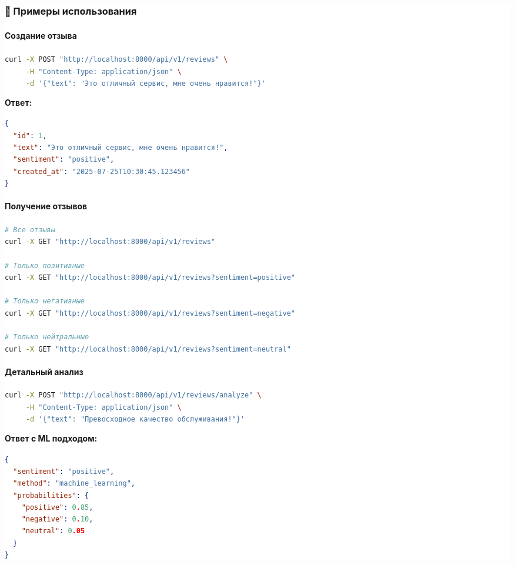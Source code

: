 ### 📝 Примеры использования

#### Создание отзыва

```bash
curl -X POST "http://localhost:8000/api/v1/reviews" \
     -H "Content-Type: application/json" \
     -d '{"text": "Это отличный сервис, мне очень нравится!"}'
```

**Ответ:**

```json
{
  "id": 1,
  "text": "Это отличный сервис, мне очень нравится!",
  "sentiment": "positive",
  "created_at": "2025-07-25T10:30:45.123456"
}
```

#### Получение отзывов

```bash
# Все отзывы
curl -X GET "http://localhost:8000/api/v1/reviews"

# Только позитивные
curl -X GET "http://localhost:8000/api/v1/reviews?sentiment=positive"

# Только негативные
curl -X GET "http://localhost:8000/api/v1/reviews?sentiment=negative"

# Только нейтральные
curl -X GET "http://localhost:8000/api/v1/reviews?sentiment=neutral"
```

#### Детальный анализ

```bash
curl -X POST "http://localhost:8000/api/v1/reviews/analyze" \
     -H "Content-Type: application/json" \
     -d '{"text": "Превосходное качество обслуживания!"}'
```

**Ответ с ML подходом:**

```json
{
  "sentiment": "positive",
  "method": "machine_learning",
  "probabilities": {
    "positive": 0.85,
    "negative": 0.10,
    "neutral": 0.05
  }
}
```
